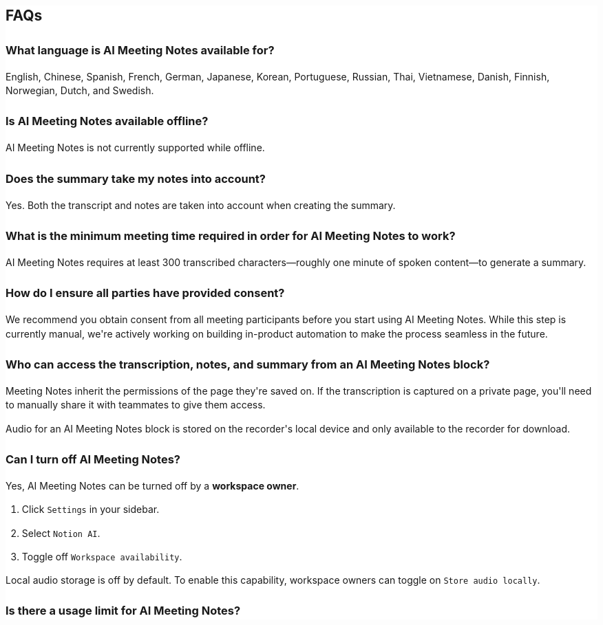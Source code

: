 
## FAQs

### What language is AI Meeting Notes available for?

English, Chinese, Spanish, French, German, Japanese, Korean, Portuguese, Russian, Thai, Vietnamese, Danish, Finnish, Norwegian, Dutch, and Swedish.


### Is AI Meeting Notes available offline?

AI Meeting Notes is not currently supported while offline.


### Does the summary take my notes into account?

Yes. Both the transcript and notes are taken into account when creating the summary.


### What is the minimum meeting time required in order for AI Meeting Notes to work?

AI Meeting Notes requires at least 300 transcribed characters—roughly one minute of spoken content—to generate a summary.


### How do I ensure all parties have provided consent?

We recommend you obtain consent from all meeting participants before you start using AI Meeting Notes. While this step is currently manual, we're actively working on building in-product automation to make the process seamless in the future.


### Who can access the transcription, notes, and summary from an AI Meeting Notes block?

Meeting Notes inherit the permissions of the page they're saved on. If the transcription is captured on a private page, you'll need to manually share it with teammates to give them access.

Audio for an AI Meeting Notes block is stored on the recorder's local device and only available to the recorder for download.


### Can I turn off AI Meeting Notes?

Yes, AI Meeting Notes can be turned off by a **workspace owner**.

1. Click `Settings` in your sidebar.

2. Select `Notion AI`.

3. Toggle off `Workspace availability`.

Local audio storage is off by default. To enable this capability, workspace owners can toggle on `Store audio locally`.


### Is there a usage limit for AI Meeting Notes?
